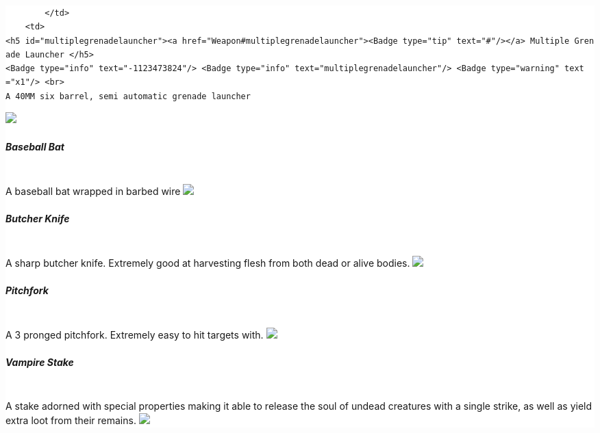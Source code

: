 			</td>
		<td>
	<h5 id="multiplegrenadelauncher"><a href="Weapon#multiplegrenadelauncher"><Badge type="tip" text="#"/></a> Multiple Grenade Launcher </h5> 
	<Badge type="info" text="-1123473824"/> <Badge type="info" text="multiplegrenadelauncher"/> <Badge type="warning" text="x1"/> <br>
	A 40MM six barrel, semi automatic grenade launcher
</td>
</tr>
	<tr >
		<td style="width:15%;">
			<img src="https://carbonmod.gg/assets/media/items/mace.baseballbat.png">
			</td>
		<td>
	<h5 id="mace.baseballbat"><a href="Weapon#mace.baseballbat"><Badge type="tip" text="#"/></a> Baseball Bat </h5> 
	<Badge type="info" text="-2026042603"/> <Badge type="info" text="mace.baseballbat"/> <Badge type="warning" text="x1"/> <br>
	A baseball bat wrapped in barbed wire
</td>
</tr>
	<tr >
		<td style="width:15%;">
			<img src="https://carbonmod.gg/assets/media/items/knife.butcher.png">
			</td>
		<td>
	<h5 id="knife.butcher"><a href="Weapon#knife.butcher"><Badge type="tip" text="#"/></a> Butcher Knife </h5> 
	<Badge type="info" text="-194509282"/> <Badge type="info" text="knife.butcher"/> <Badge type="warning" text="x1"/> <br>
	A sharp butcher knife. Extremely good at harvesting flesh from both dead or alive bodies.
</td>
</tr>
	<tr >
		<td style="width:15%;">
			<img src="https://carbonmod.gg/assets/media/items/pitchfork.png">
			</td>
		<td>
	<h5 id="pitchfork"><a href="Weapon#pitchfork"><Badge type="tip" text="#"/></a> Pitchfork </h5> 
	<Badge type="info" text="1090916276"/> <Badge type="info" text="pitchfork"/> <Badge type="warning" text="x1"/> <br>
	A 3 pronged pitchfork. Extremely easy to hit targets with.
</td>
</tr>
	<tr >
		<td style="width:15%;">
			<img src="https://carbonmod.gg/assets/media/items/vampire.stake.png">
			</td>
		<td>
	<h5 id="vampire.stake"><a href="Weapon#vampire.stake"><Badge type="tip" text="#"/></a> Vampire Stake </h5> 
	<Badge type="info" text="-885833256"/> <Badge type="info" text="vampire.stake"/> <Badge type="warning" text="x1"/> <br>
	A stake adorned with special properties making it able to release the soul of undead creatures with a single strike, as well as yield extra loot from their remains.
</td>
</tr>
	<tr >
		<td style="width:15%;">
			<img src="https://carbonmod.gg/assets/media/items/revolver.hc.png">
			</td>
